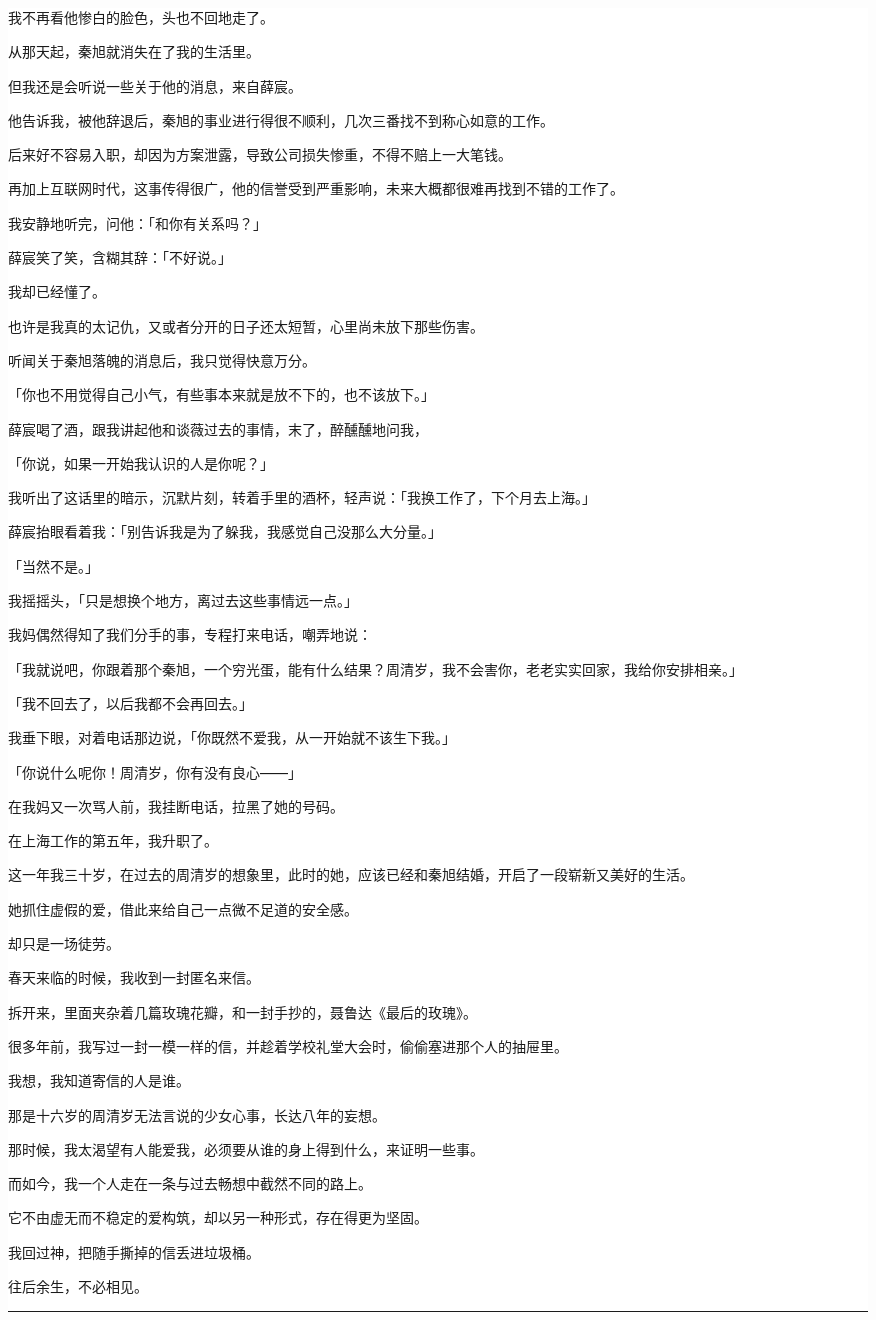  <p>我不再看他惨白的脸色，头也不回地走了。</p>
 <p>从那天起，秦旭就消失在了我的生活里。</p>
 <p>但我还是会听说一些关于他的消息，来自薛宸。</p>
 <p>他告诉我，被他辞退后，秦旭的事业进行得很不顺利，几次三番找不到称心如意的工作。</p>
 <p>后来好不容易入职，却因为方案泄露，导致公司损失惨重，不得不赔上一大笔钱。</p>
 <p>再加上互联网时代，这事传得很广，他的信誉受到严重影响，未来大概都很难再找到不错的工作了。</p>
 <p>我安静地听完，问他：「和你有关系吗？」</p>
 <p>薛宸笑了笑，含糊其辞：「不好说。」</p>
 <p>我却已经懂了。</p>
 <p>也许是我真的太记仇，又或者分开的日子还太短暂，心里尚未放下那些伤害。</p>
 <p>听闻关于秦旭落魄的消息后，我只觉得快意万分。</p>
 <p>「你也不用觉得自己小气，有些事本来就是放不下的，也不该放下。」</p>
 <p>薛宸喝了酒，跟我讲起他和谈薇过去的事情，末了，醉醺醺地问我，</p>
 <p>「你说，如果一开始我认识的人是你呢？」</p>
 <p>我听出了这话里的暗示，沉默片刻，转着手里的酒杯，轻声说：「我换工作了，下个月去上海。」</p>
 <p>薛宸抬眼看着我：「别告诉我是为了躲我，我感觉自己没那么大分量。」</p>
 <p>「当然不是。」</p>
 <p>我摇摇头，「只是想换个地方，离过去这些事情远一点。」</p>
 <p>我妈偶然得知了我们分手的事，专程打来电话，嘲弄地说：</p>
 <p>「我就说吧，你跟着那个秦旭，一个穷光蛋，能有什么结果？周清岁，我不会害你，老老实实回家，我给你安排相亲。」</p>
 <p>「我不回去了，以后我都不会再回去。」</p>
 <p>我垂下眼，对着电话那边说，「你既然不爱我，从一开始就不该生下我。」</p>
 <p>「你说什么呢你！周清岁，你有没有良心——」</p>
 <p>在我妈又一次骂人前，我挂断电话，拉黑了她的号码。</p>
 <p>在上海工作的第五年，我升职了。</p>
 <p>这一年我三十岁，在过去的周清岁的想象里，此时的她，应该已经和秦旭结婚，开启了一段崭新又美好的生活。</p>
 <p>她抓住虚假的爱，借此来给自己一点微不足道的安全感。</p>
 <p>却只是一场徒劳。</p>
 <p>春天来临的时候，我收到一封匿名来信。</p>
 <p>拆开来，里面夹杂着几篇玫瑰花瓣，和一封手抄的，聂鲁达《最后的玫瑰》。</p>
 <p>很多年前，我写过一封一模一样的信，并趁着学校礼堂大会时，偷偷塞进那个人的抽屉里。</p>
 <p>我想，我知道寄信的人是谁。</p>
 <p>那是十六岁的周清岁无法言说的少女心事，长达八年的妄想。</p>
 <p>那时候，我太渴望有人能爱我，必须要从谁的身上得到什么，来证明一些事。</p>
 <p>而如今，我一个人走在一条与过去畅想中截然不同的路上。</p>
 <p>它不由虚无而不稳定的爱构筑，却以另一种形式，存在得更为坚固。</p>
 <p>我回过神，把随手撕掉的信丢进垃圾桶。</p>
 <p>往后余生，不必相见。</p>
 <hr>
</div>
